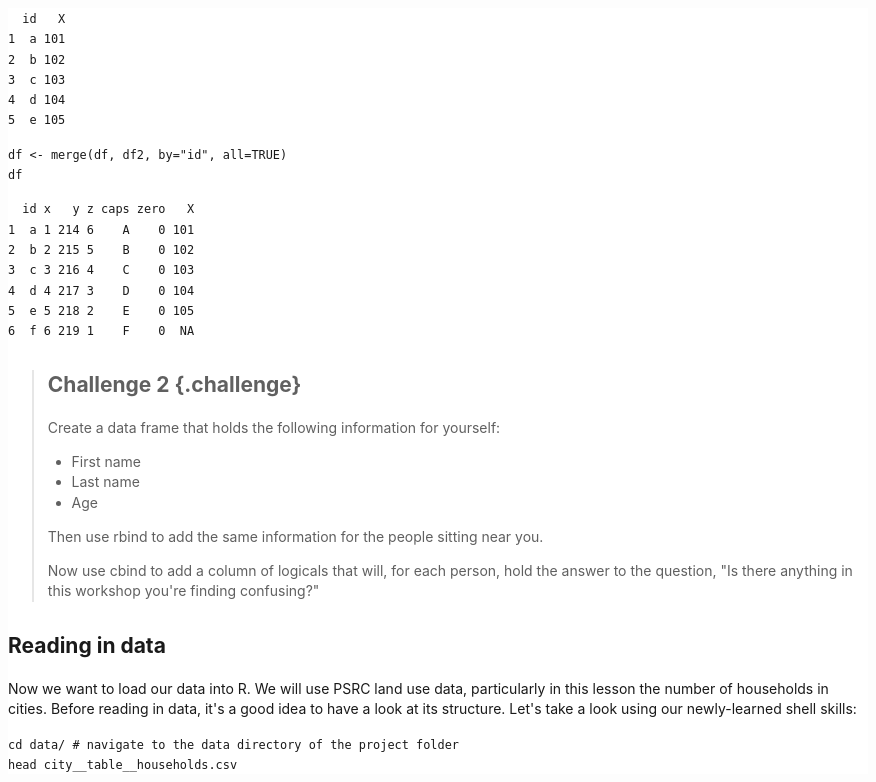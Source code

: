 
~~~{.output}
  id   X
1  a 101
2  b 102
3  c 103
4  d 104
5  e 105

~~~



~~~{.r}
df <- merge(df, df2, by="id", all=TRUE)
df
~~~



~~~{.output}
  id x   y z caps zero   X
1  a 1 214 6    A    0 101
2  b 2 215 5    B    0 102
3  c 3 216 4    C    0 103
4  d 4 217 3    D    0 104
5  e 5 218 2    E    0 105
6  f 6 219 1    F    0  NA

~~~

> ## Challenge 2 {.challenge}
>
> Create a data frame that holds the following information for yourself:
>
> * First name
> * Last name
> * Age
>
> Then use rbind to add the same information for the people sitting near you.
>
> Now use cbind to add a column of logicals that will, for each
>person, hold the answer to the question,
> "Is there anything in this workshop you're finding confusing?"
>

## Reading in data

Now we want to load our data into R. We will use PSRC land use data, particularly in this lesson the number of households in cities.
Before reading in data, it's a good idea to have a look at its structure.
Let's take a look using our newly-learned shell skills:


~~~{.r}
cd data/ # navigate to the data directory of the project folder
head city__table__households.csv
~~~
